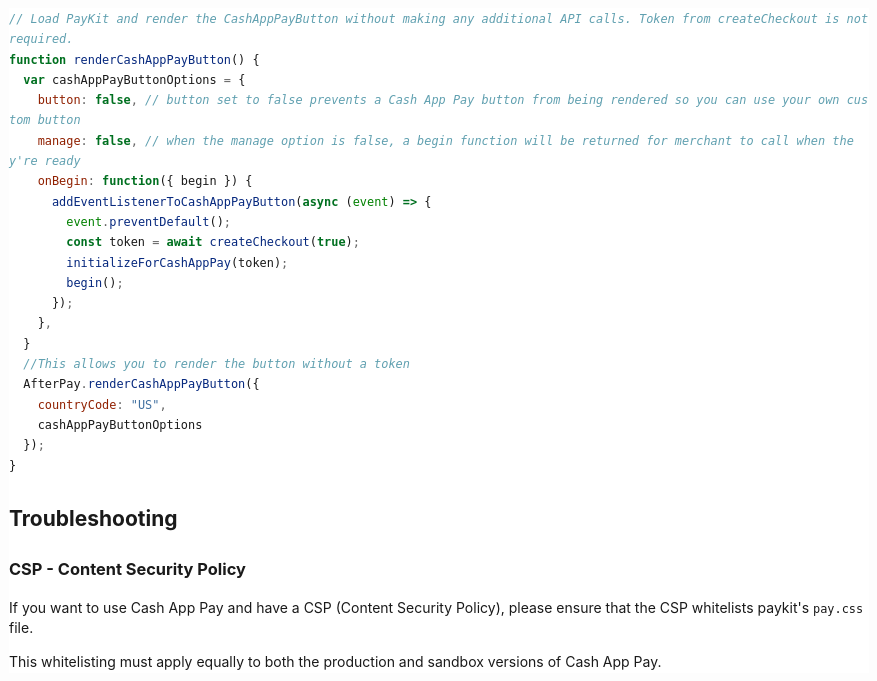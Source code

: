 ```JavaScript
// Load PayKit and render the CashAppPayButton without making any additional API calls. Token from createCheckout is not required.
function renderCashAppPayButton() {
  var cashAppPayButtonOptions = {
    button: false, // button set to false prevents a Cash App Pay button from being rendered so you can use your own custom button
    manage: false, // when the manage option is false, a begin function will be returned for merchant to call when they're ready
    onBegin: function({ begin }) {
      addEventListenerToCashAppPayButton(async (event) => {
        event.preventDefault();
        const token = await createCheckout(true);
        initializeForCashAppPay(token);
        begin();
      });
    },
  }
  //This allows you to render the button without a token
  AfterPay.renderCashAppPayButton({
    countryCode: "US",
    cashAppPayButtonOptions
  });
}
```

## Troubleshooting

### CSP - Content Security Policy 

If you want to use Cash App Pay and have a CSP (Content Security Policy), please ensure that the CSP whitelists paykit's `pay.css` file. 

This whitelisting must apply equally to both the production and sandbox versions of Cash App Pay.
